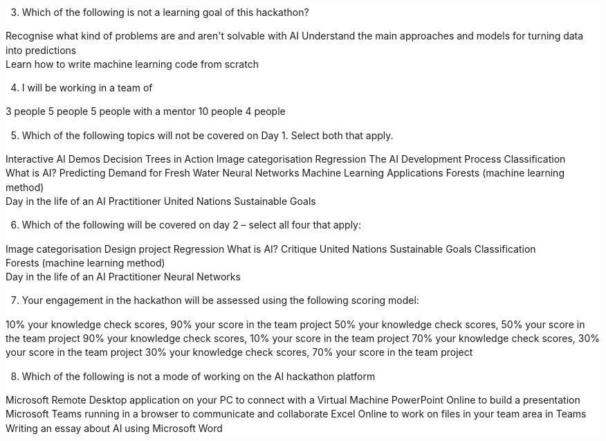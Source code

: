 3. Which of the following is not a learning goal of this hackathon? 

Recognise what kind of problems are and aren't solvable with AI 
Understand the main approaches and models for turning data into predictions  
Learn how to write machine learning code from scratch

4. I will be working in a team of 

3 people 
5 people 
5 people with a mentor 
10 people 
4 people 

5. Which of the following topics will not be covered on Day 1. Select both that apply. 

Interactive AI Demos
Decision Trees in Action
Image categorisation
Regression
The AI Development Process
Classification  
What is AI?
Predicting Demand for Fresh Water
Neural Networks
Machine Learning Applications
Forests (machine learning method)  
Day in the life of an AI Practitioner
United Nations Sustainable Goals 

6. Which of the following will be covered on day 2 – select all four that apply: 

Image categorisation
Design project
Regression
What is AI?
Critique 
United Nations Sustainable Goals
Classification  
Forests (machine learning method)  
Day in the life of an AI Practitioner
Neural Networks

7. Your engagement in the hackathon will be assessed using the following scoring model:

10% your knowledge check scores, 90% your score in the team project
50% your knowledge check scores, 50% your score in the team project
90% your knowledge check scores, 10% your score in the team project
70% your knowledge check scores, 30% your score in the team project
30% your knowledge check scores, 70% your score in the team project

8. Which of the following is not a mode of working on the AI hackathon platform 

Microsoft Remote Desktop application on your PC to connect with a Virtual Machine 
PowerPoint Online to build a presentation 
Microsoft Teams running in a browser to communicate and collaborate 
Excel Online to work on files in your team area in Teams 
Writing an essay about AI using Microsoft Word
